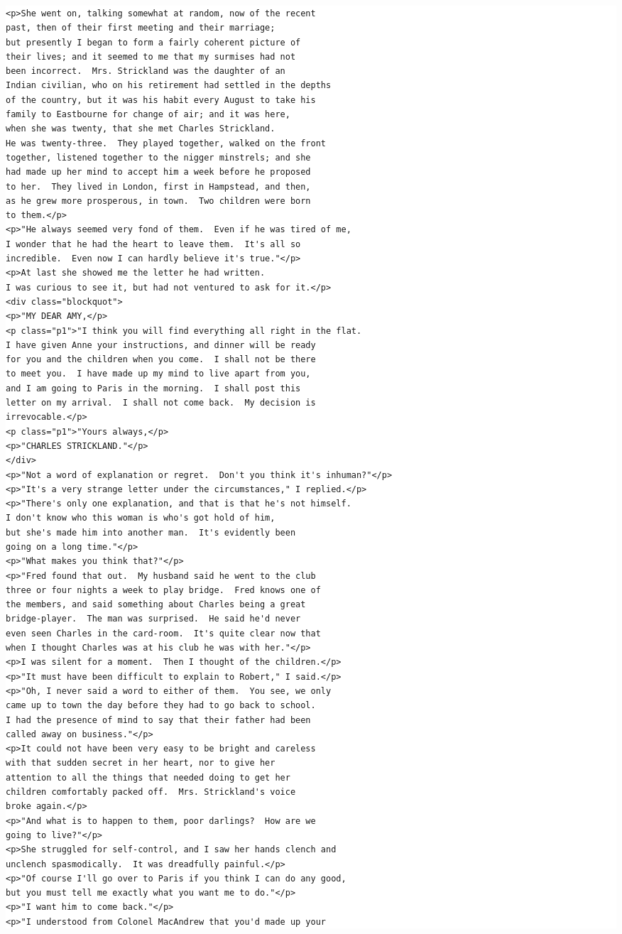     <p>She went on, talking somewhat at random, now of the recent
    past, then of their first meeting and their marriage;
    but presently I began to form a fairly coherent picture of
    their lives; and it seemed to me that my surmises had not
    been incorrect.  Mrs. Strickland was the daughter of an
    Indian civilian, who on his retirement had settled in the depths
    of the country, but it was his habit every August to take his
    family to Eastbourne for change of air; and it was here,
    when she was twenty, that she met Charles Strickland.
    He was twenty-three.  They played together, walked on the front
    together, listened together to the nigger minstrels; and she
    had made up her mind to accept him a week before he proposed
    to her.  They lived in London, first in Hampstead, and then,
    as he grew more prosperous, in town.  Two children were born
    to them.</p>
    <p>"He always seemed very fond of them.  Even if he was tired of me,
    I wonder that he had the heart to leave them.  It's all so
    incredible.  Even now I can hardly believe it's true."</p>
    <p>At last she showed me the letter he had written.
    I was curious to see it, but had not ventured to ask for it.</p>
    <div class="blockquot">
    <p>"MY DEAR AMY,</p>
    <p class="p1">"I think you will find everything all right in the flat.
    I have given Anne your instructions, and dinner will be ready
    for you and the children when you come.  I shall not be there
    to meet you.  I have made up my mind to live apart from you,
    and I am going to Paris in the morning.  I shall post this
    letter on my arrival.  I shall not come back.  My decision is
    irrevocable.</p>
    <p class="p1">"Yours always,</p>
    <p>"CHARLES STRICKLAND."</p>
    </div>
    <p>"Not a word of explanation or regret.  Don't you think it's inhuman?"</p>
    <p>"It's a very strange letter under the circumstances," I replied.</p>
    <p>"There's only one explanation, and that is that he's not himself.
    I don't know who this woman is who's got hold of him,
    but she's made him into another man.  It's evidently been
    going on a long time."</p>
    <p>"What makes you think that?"</p>
    <p>"Fred found that out.  My husband said he went to the club
    three or four nights a week to play bridge.  Fred knows one of
    the members, and said something about Charles being a great
    bridge-player.  The man was surprised.  He said he'd never
    even seen Charles in the card-room.  It's quite clear now that
    when I thought Charles was at his club he was with her."</p>
    <p>I was silent for a moment.  Then I thought of the children.</p>
    <p>"It must have been difficult to explain to Robert," I said.</p>
    <p>"Oh, I never said a word to either of them.  You see, we only
    came up to town the day before they had to go back to school.
    I had the presence of mind to say that their father had been
    called away on business."</p>
    <p>It could not have been very easy to be bright and careless
    with that sudden secret in her heart, nor to give her
    attention to all the things that needed doing to get her
    children comfortably packed off.  Mrs. Strickland's voice
    broke again.</p>
    <p>"And what is to happen to them, poor darlings?  How are we
    going to live?"</p>
    <p>She struggled for self-control, and I saw her hands clench and
    unclench spasmodically.  It was dreadfully painful.</p>
    <p>"Of course I'll go over to Paris if you think I can do any good,
    but you must tell me exactly what you want me to do."</p>
    <p>"I want him to come back."</p>
    <p>"I understood from Colonel MacAndrew that you'd made up your